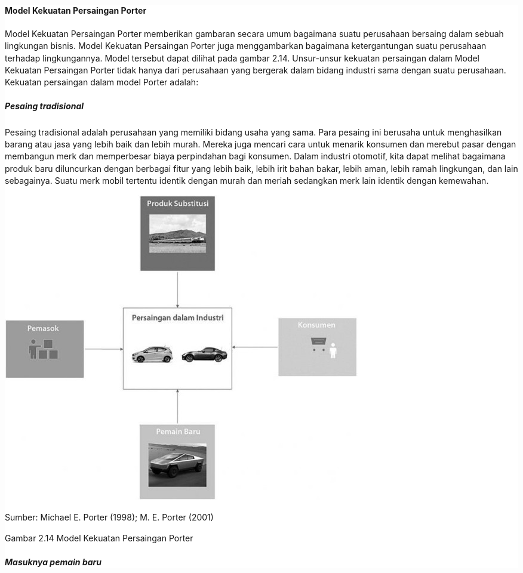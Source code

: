 #### Model Kekuatan Persaingan Porter

Model Kekuatan Persaingan Porter memberikan gambaran secara umum bagaimana suatu perusahaan bersaing dalam sebuah lingkungan bisnis. Model Kekuatan Persaingan Porter juga menggambarkan bagaimana ketergantungan suatu perusahaan terhadap lingkungannya. Model tersebut dapat dilihat pada gambar 2.14. Unsur-unsur kekuatan persaingan dalam Model Kekuatan Persaingan Porter tidak hanya dari perusahaan yang bergerak dalam bidang industri sama dengan suatu perusahaan. Kekuatan persaingan dalam model Porter adalah:

##### Pesaing tradisional

Pesaing tradisional adalah perusahaan yang memiliki bidang usaha yang sama. Para pesaing ini berusaha untuk menghasilkan barang atau jasa yang lebih baik dan lebih murah. Mereka juga mencari cara untuk menarik konsumen dan merebut pasar dengan membangun merk dan memperbesar biaya perpindahan bagi konsumen. Dalam industri otomotif, kita dapat melihat bagaimana produk baru diluncurkan dengan berbagai fitur yang lebih baik, lebih irit bahan bakar, lebih aman, lebih ramah lingkungan, dan lain sebagainya. Suatu merk mobil tertentu identik dengan murah dan meriah sedangkan merk lain identik dengan kemewahan.

![Gambar 2.14](../media/Gambar-2.14.jpg "Model Kekuatan Persaingan Porter")

Sumber: Michael E. Porter (1998); M. E. Porter (2001)

Gambar 2.14
Model Kekuatan Persaingan Porter

##### Masuknya pemain baru
